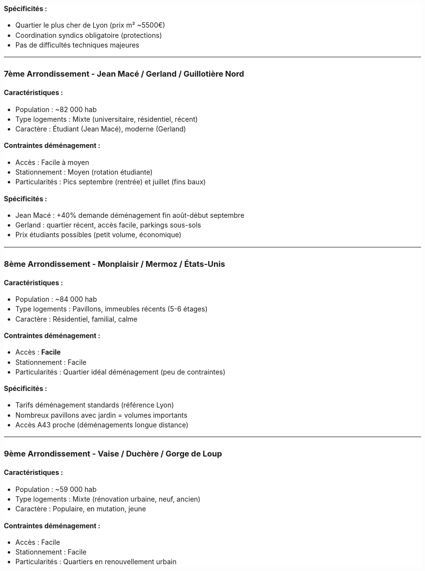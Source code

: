 **Spécificités :**
- Quartier le plus cher de Lyon (prix m² ~5500€)
- Coordination syndics obligatoire (protections)
- Pas de difficultés techniques majeures

---

### 7ème Arrondissement - Jean Macé / Gerland / Guillotière Nord

**Caractéristiques :**
- Population : ~82 000 hab
- Type logements : Mixte (universitaire, résidentiel, récent)
- Caractère : Étudiant (Jean Macé), moderne (Gerland)

**Contraintes déménagement :**
- Accès : Facile à moyen
- Stationnement : Moyen (rotation étudiante)
- Particularités : Pics septembre (rentrée) et juillet (fins baux)

**Spécificités :**
- Jean Macé : +40% demande déménagement fin août-début septembre
- Gerland : quartier récent, accès facile, parkings sous-sols
- Prix étudiants possibles (petit volume, économique)

---

### 8ème Arrondissement - Monplaisir / Mermoz / États-Unis

**Caractéristiques :**
- Population : ~84 000 hab
- Type logements : Pavillons, immeubles récents (5-6 étages)
- Caractère : Résidentiel, familial, calme

**Contraintes déménagement :**
- Accès : **Facile**
- Stationnement : Facile
- Particularités : Quartier idéal déménagement (peu de contraintes)

**Spécificités :**
- Tarifs déménagement standards (référence Lyon)
- Nombreux pavillons avec jardin = volumes importants
- Accès A43 proche (déménagements longue distance)

---

### 9ème Arrondissement - Vaise / Duchère / Gorge de Loup

**Caractéristiques :**
- Population : ~59 000 hab
- Type logements : Mixte (rénovation urbaine, neuf, ancien)
- Caractère : Populaire, en mutation, jeune

**Contraintes déménagement :**
- Accès : Facile
- Stationnement : Facile
- Particularités : Quartiers en renouvellement urbain

